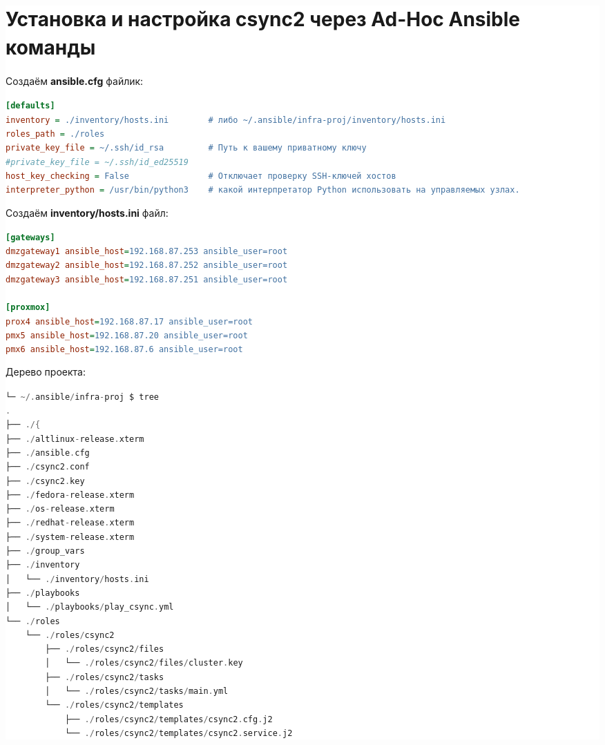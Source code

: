 # Установка и настройка csync2 через Ad-Hoc Ansible команды


Создаём **ansible.cfg** файлик:
```ini
[defaults]
inventory = ./inventory/hosts.ini        # либо ~/.ansible/infra-proj/inventory/hosts.ini
roles_path = ./roles
private_key_file = ~/.ssh/id_rsa         # Путь к вашему приватному ключу
#private_key_file = ~/.ssh/id_ed25519
host_key_checking = False                # Отключает проверку SSH-ключей хостов
interpreter_python = /usr/bin/python3    # какой интерпретатор Python использовать на управляемых узлах.
```

Создаём **inventory/hosts.ini** файл:
```ini
[gateways]
dmzgateway1 ansible_host=192.168.87.253 ansible_user=root
dmzgateway2 ansible_host=192.168.87.252 ansible_user=root
dmzgateway3 ansible_host=192.168.87.251 ansible_user=root

[proxmox]
prox4 ansible_host=192.168.87.17 ansible_user=root
pmx5 ansible_host=192.168.87.20 ansible_user=root
pmx6 ansible_host=192.168.87.6 ansible_user=root
```

Дерево проекта:
```c
└─ ~/.ansible/infra-proj $ tree
.
├── ./{
├── ./altlinux-release.xterm
├── ./ansible.cfg
├── ./csync2.conf
├── ./csync2.key
├── ./fedora-release.xterm
├── ./os-release.xterm
├── ./redhat-release.xterm
├── ./system-release.xterm
├── ./group_vars
├── ./inventory
│   └── ./inventory/hosts.ini
├── ./playbooks
│   └── ./playbooks/play_csync.yml
└── ./roles
    └── ./roles/csync2
        ├── ./roles/csync2/files
        │   └── ./roles/csync2/files/cluster.key
        ├── ./roles/csync2/tasks
        │   └── ./roles/csync2/tasks/main.yml
        └── ./roles/csync2/templates
            ├── ./roles/csync2/templates/csync2.cfg.j2
            └── ./roles/csync2/templates/csync2.service.j2
```
